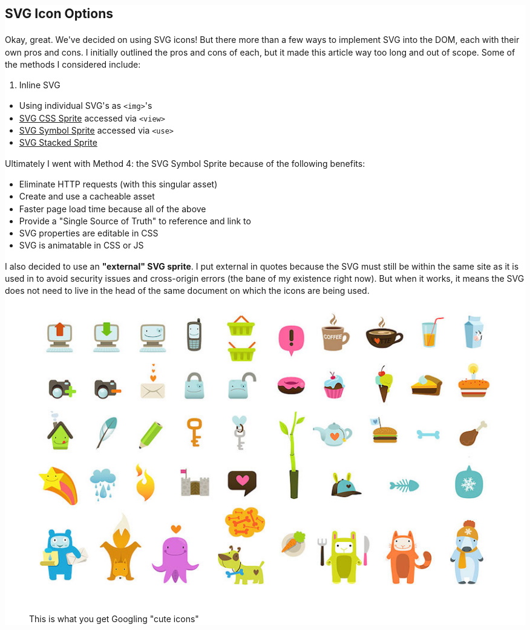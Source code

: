 ## SVG Icon Options

Okay, great. We've decided on using SVG icons! But there more than a few ways to implement SVG into the DOM, each with their own pros and cons. I initially outlined the pros and cons of each, but it made this article way too long and out of scope. Some of the methods I considered include:

1. Inline SVG
* Using individual SVG's as `<img>`'s
* [SVG CSS Sprite](https://css-tricks.com/css-sprites/) accessed via `<view>`
* [SVG Symbol Sprite](https://css-tricks.com/svg-use-with-external-reference-take-2) accessed via `<use>`
* [SVG Stacked Sprite](http://simurai.com/blog/2012/04/02/svg-stacks)

Ultimately I went with Method 4: the SVG Symbol Sprite because of the following benefits:

- Eliminate HTTP requests (with this singular asset)
- Create and use a cacheable asset
- Faster page load time because all of the above
- Provide a "Single Source of Truth" to reference and link to
- SVG properties are editable in CSS
- SVG is animatable in CSS or JS

I also decided to use an **"external" SVG sprite**. I put external in quotes because the SVG must still be within the same site as it is used in to avoid security issues and cross-origin errors (the bane of my existence right now). But when it works, it means the SVG does not need to live in the head of the same document on which the icons are being used.

<figure class="half--right" style="margin-top: -1em;">
  <img src="../../images/posts/svg-icons/cute-icons-2.jpg" alt="cute icons">
  <figcaption>This is what you get Googling "cute icons"</figcaption>
</figure>
